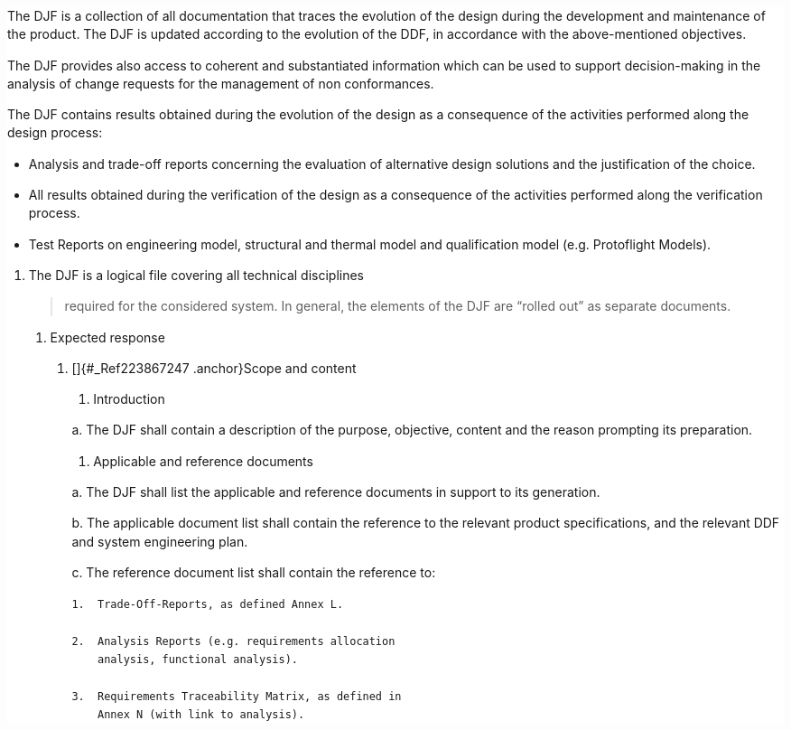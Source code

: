 The DJF is a collection of all documentation that traces the evolution
of the design during the development and maintenance of the product. The
DJF is updated according to the evolution of the DDF, in accordance with
the above-mentioned objectives.

The DJF provides also access to coherent and substantiated information
which can be used to support decision-making in the analysis of change
requests for the management of non conformances.

The DJF contains results obtained during the evolution of the design as
a consequence of the activities performed along the design process:

-   Analysis and trade-off reports concerning the evaluation of
    alternative design solutions and the justification of the choice.

-   All results obtained during the verification of the design as a
    consequence of the activities performed along the verification
    process.

-   Test Reports on engineering model, structural and thermal model and
    qualification model (e.g. Protoflight Models).

1.  The DJF is a logical file covering all technical disciplines
    > required for the considered system. In general, the elements of
    > the DJF are “rolled out” as separate documents.

    1.  Expected response

        1.  []{#_Ref223867247 .anchor}Scope and content

            1.  Introduction

            <!-- -->

            a.  The DJF shall contain a description of the purpose,
                objective, content and the reason prompting its
                preparation.

            <!-- -->

            1.  Applicable and reference documents

            <!-- -->

            a.  The DJF shall list the applicable and reference
                documents in support to its generation.

            b.  The applicable document list shall contain the reference
                to the relevant product specifications, and the relevant
                DDF and system engineering plan.

            c.  The reference document list shall contain the reference
                to:

                1.  Trade-Off-Reports, as defined Annex L.

                2.  Analysis Reports (e.g. requirements allocation
                    analysis, functional analysis).

                3.  Requirements Traceability Matrix, as defined in
                    Annex N (with link to analysis).
